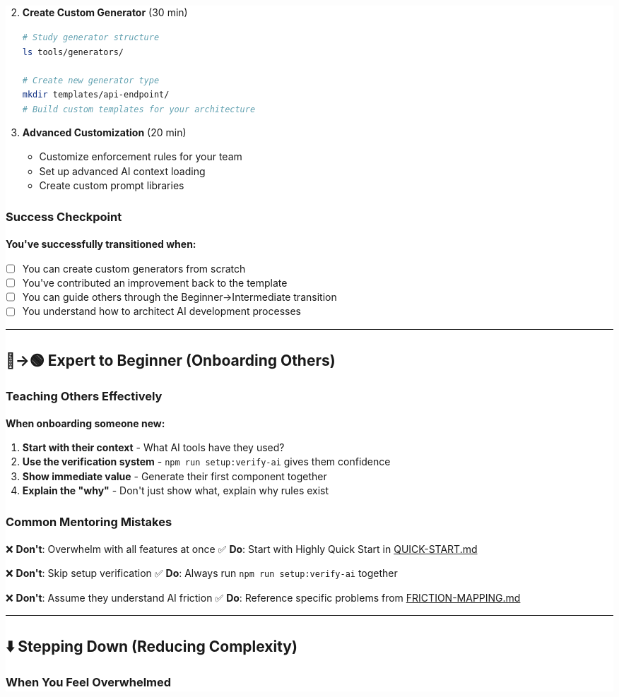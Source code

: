 2. **Create Custom Generator** (30 min)
   ```bash
   # Study generator structure
   ls tools/generators/
   
   # Create new generator type
   mkdir templates/api-endpoint/
   # Build custom templates for your architecture
   ```

3. **Advanced Customization** (20 min)
   - Customize enforcement rules for your team
   - Set up advanced AI context loading
   - Create custom prompt libraries

### Success Checkpoint

**You've successfully transitioned when:**
- [ ] You can create custom generators from scratch
- [ ] You've contributed an improvement back to the template
- [ ] You can guide others through the Beginner→Intermediate transition
- [ ] You understand how to architect AI development processes

---

## 🔴→🟢 Expert to Beginner (Onboarding Others)

### Teaching Others Effectively

**When onboarding someone new:**

1. **Start with their context** - What AI tools have they used?
2. **Use the verification system** - `npm run setup:verify-ai` gives them confidence
3. **Show immediate value** - Generate their first component together
4. **Explain the "why"** - Don't just show what, explain why rules exist

### Common Mentoring Mistakes

❌ **Don't**: Overwhelm with all features at once
✅ **Do**: Start with Highly Quick Start in [QUICK-START.md](../../QUICK-START.md)

❌ **Don't**: Skip setup verification
✅ **Do**: Always run `npm run setup:verify-ai` together

❌ **Don't**: Assume they understand AI friction
✅ **Do**: Reference specific problems from [FRICTION-MAPPING.md](../../FRICTION-MAPPING.md)

---

## ⬇️ Stepping Down (Reducing Complexity)

### When You Feel Overwhelmed
